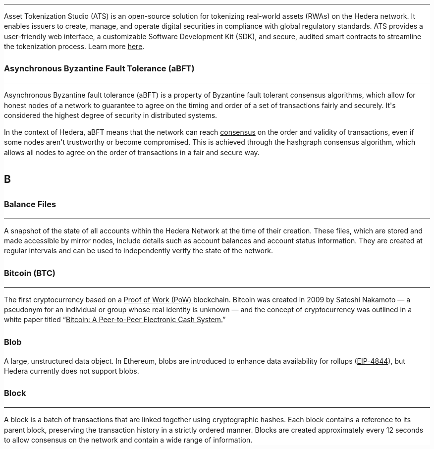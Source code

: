 ***

Asset Tokenization Studio (ATS) is an open-source solution for tokenizing real-world assets (RWAs) on the Hedera network. It enables issuers to create, manage, and operate digital securities in compliance with global regulatory standards. ATS provides a user-friendly web interface, a customizable Software Development Kit (SDK), and secure, audited smart contracts to streamline the tokenization process. Learn more [here](broken-reference).&#x20;

### Asynchronous Byzantine Fault Tolerance (aBFT)

***

Asynchronous Byzantine fault tolerance (aBFT) is a property of Byzantine fault tolerant consensus algorithms, which allow for honest nodes of a network to guarantee to agree on the timing and order of a set of transactions fairly and securely. It's considered the highest degree of security in distributed systems.

In the context of Hedera, aBFT means that the network can reach [consensus](glossary.md#consensus) on the order and validity of transactions, even if some nodes aren't trustworthy or become compromised. This is achieved through the hashgraph consensus algorithm, which allows all nodes to agree on the order of transactions in a fair and secure way.

## B

### Balance Files

***

A snapshot of the state of all accounts within the Hedera Network at the time of their creation. These files, which are stored and made accessible by mirror nodes, include details such as account balances and account status information. They are created at regular intervals and can be used to independently verify the state of the network.

### Bitcoin (BTC)

***

The first cryptocurrency based on a [Proof of Work (PoW) ](glossary.md#proof-of-work-pow)blockchain. Bitcoin was created in 2009 by Satoshi Nakamoto — a pseudonym for an individual or group whose real identity is unknown — and the concept of cryptocurrency was outlined in a white paper titled “[Bitcoin: A Peer-to-Peer Electronic Cash System.](https://bitcoin.org/bitcoin.pdf)”

### Blob

A large, unstructured data object. In Ethereum, blobs are introduced to enhance data availability for rollups ([EIP-4844](https://eips.ethereum.org/EIPS/eip-4844)), but Hedera currently does not support blobs.

### Block

***

A block is a batch of transactions that are linked together using cryptographic hashes. Each block contains a reference to its parent block, preserving the transaction history in a strictly ordered manner. Blocks are created approximately every 12 seconds to allow consensus on the network and contain a wide range of information.
